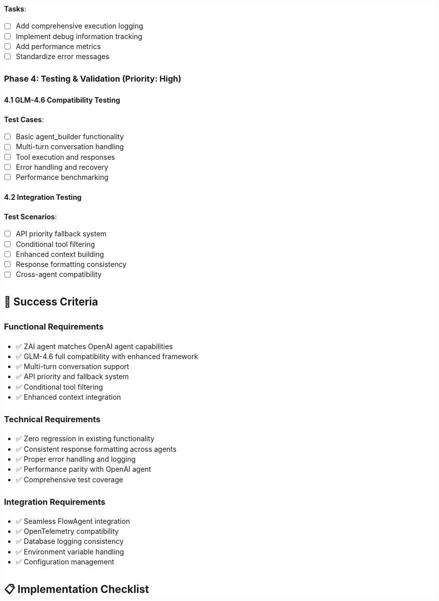 **Tasks**:
- [ ] Add comprehensive execution logging
- [ ] Implement debug information tracking
- [ ] Add performance metrics
- [ ] Standardize error messages

### Phase 4: Testing & Validation (Priority: High)

#### 4.1 GLM-4.6 Compatibility Testing
**Test Cases**:
- [ ] Basic agent_builder functionality
- [ ] Multi-turn conversation handling
- [ ] Tool execution and responses
- [ ] Error handling and recovery
- [ ] Performance benchmarking

#### 4.2 Integration Testing
**Test Scenarios**:
- [ ] API priority fallback system
- [ ] Conditional tool filtering
- [ ] Enhanced context building
- [ ] Response formatting consistency
- [ ] Cross-agent compatibility

## 🎯 Success Criteria

### Functional Requirements
- ✅ ZAI agent matches OpenAI agent capabilities
- ✅ GLM-4.6 full compatibility with enhanced framework
- ✅ Multi-turn conversation support
- ✅ API priority and fallback system
- ✅ Conditional tool filtering
- ✅ Enhanced context integration

### Technical Requirements
- ✅ Zero regression in existing functionality
- ✅ Consistent response formatting across agents
- ✅ Proper error handling and logging
- ✅ Performance parity with OpenAI agent
- ✅ Comprehensive test coverage

### Integration Requirements
- ✅ Seamless FlowAgent integration
- ✅ OpenTelemetry compatibility
- ✅ Database logging consistency
- ✅ Environment variable handling
- ✅ Configuration management

## 📋 Implementation Checklist
